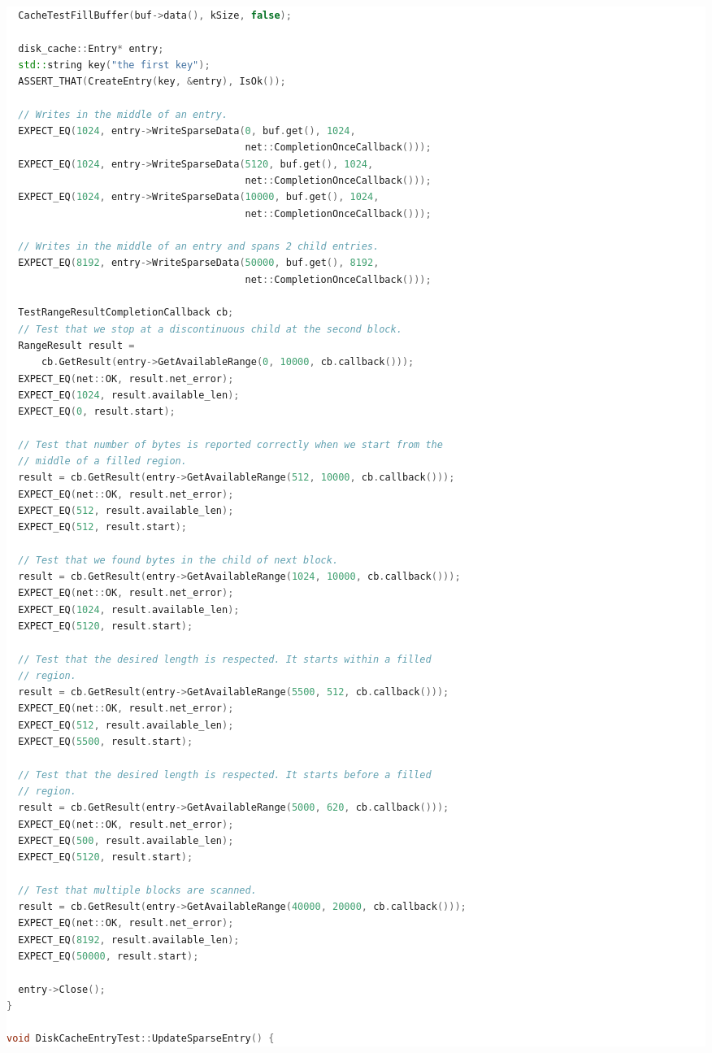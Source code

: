 ```cpp
  CacheTestFillBuffer(buf->data(), kSize, false);

  disk_cache::Entry* entry;
  std::string key("the first key");
  ASSERT_THAT(CreateEntry(key, &entry), IsOk());

  // Writes in the middle of an entry.
  EXPECT_EQ(1024, entry->WriteSparseData(0, buf.get(), 1024,
                                         net::CompletionOnceCallback()));
  EXPECT_EQ(1024, entry->WriteSparseData(5120, buf.get(), 1024,
                                         net::CompletionOnceCallback()));
  EXPECT_EQ(1024, entry->WriteSparseData(10000, buf.get(), 1024,
                                         net::CompletionOnceCallback()));

  // Writes in the middle of an entry and spans 2 child entries.
  EXPECT_EQ(8192, entry->WriteSparseData(50000, buf.get(), 8192,
                                         net::CompletionOnceCallback()));

  TestRangeResultCompletionCallback cb;
  // Test that we stop at a discontinuous child at the second block.
  RangeResult result =
      cb.GetResult(entry->GetAvailableRange(0, 10000, cb.callback()));
  EXPECT_EQ(net::OK, result.net_error);
  EXPECT_EQ(1024, result.available_len);
  EXPECT_EQ(0, result.start);

  // Test that number of bytes is reported correctly when we start from the
  // middle of a filled region.
  result = cb.GetResult(entry->GetAvailableRange(512, 10000, cb.callback()));
  EXPECT_EQ(net::OK, result.net_error);
  EXPECT_EQ(512, result.available_len);
  EXPECT_EQ(512, result.start);

  // Test that we found bytes in the child of next block.
  result = cb.GetResult(entry->GetAvailableRange(1024, 10000, cb.callback()));
  EXPECT_EQ(net::OK, result.net_error);
  EXPECT_EQ(1024, result.available_len);
  EXPECT_EQ(5120, result.start);

  // Test that the desired length is respected. It starts within a filled
  // region.
  result = cb.GetResult(entry->GetAvailableRange(5500, 512, cb.callback()));
  EXPECT_EQ(net::OK, result.net_error);
  EXPECT_EQ(512, result.available_len);
  EXPECT_EQ(5500, result.start);

  // Test that the desired length is respected. It starts before a filled
  // region.
  result = cb.GetResult(entry->GetAvailableRange(5000, 620, cb.callback()));
  EXPECT_EQ(net::OK, result.net_error);
  EXPECT_EQ(500, result.available_len);
  EXPECT_EQ(5120, result.start);

  // Test that multiple blocks are scanned.
  result = cb.GetResult(entry->GetAvailableRange(40000, 20000, cb.callback()));
  EXPECT_EQ(net::OK, result.net_error);
  EXPECT_EQ(8192, result.available_len);
  EXPECT_EQ(50000, result.start);

  entry->Close();
}

void DiskCacheEntryTest::UpdateSparseEntry() {
```